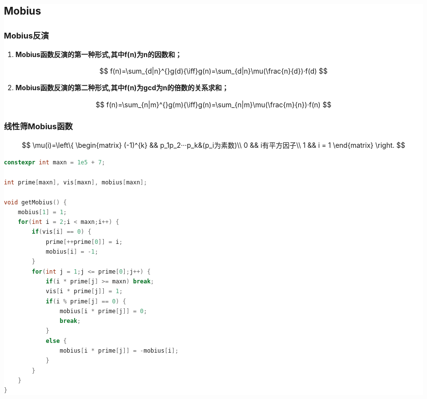 ## Mobius

### Mobius反演

1. **Mobius函数反演的第一种形式,其中f(n)为n的因数和；**

$$
f(n)=\sum_{d|n}^{}g(d){\iff}g(n)=\sum_{d|n}\mu(\frac{n}{d})·f(d)
$$

2. **Mobius函数反演的第二种形式,其中f(n)为gcd为n的倍数的关系求和；**

$$
f(n)=\sum_{n|m}^{}g(m){\iff}g(n)=\sum_{n|m}\mu(\frac{m}{n})·f(n)
$$

### 线性筛Mobius函数

$$
\mu(i)=\left\{
\begin{matrix} 
(-1)^{k} && p_1p_2···p_k&(p_i为素数)\\ 
0 && i有平方因子\\
1 && i = 1
\end{matrix}
\right.
$$

```c++
constexpr int maxn = 1e5 + 7;

int prime[maxn], vis[maxn], mobius[maxn];

void getMobius() {
	mobius[1] = 1;
	for(int i = 2;i < maxn;i++) {
		if(vis[i] == 0) {
			prime[++prime[0]] = i;
			mobius[i] = -1;
		}
		for(int j = 1;j <= prime[0];j++) {
			if(i * prime[j] >= maxn) break;
			vis[i * prime[j]] = 1;
			if(i % prime[j] == 0) {
				mobius[i * prime[j]] = 0;
				break;
			}
			else {
				mobius[i * prime[j]] = -mobius[i];
			}
		}
	}
}
```
